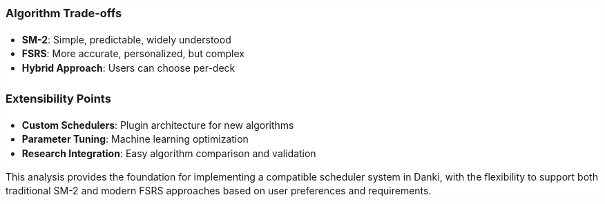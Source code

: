 ### Algorithm Trade-offs
- **SM-2**: Simple, predictable, widely understood
- **FSRS**: More accurate, personalized, but complex
- **Hybrid Approach**: Users can choose per-deck

### Extensibility Points
- **Custom Schedulers**: Plugin architecture for new algorithms
- **Parameter Tuning**: Machine learning optimization
- **Research Integration**: Easy algorithm comparison and validation

This analysis provides the foundation for implementing a compatible scheduler system in Danki, with the flexibility to support both traditional SM-2 and modern FSRS approaches based on user preferences and requirements.